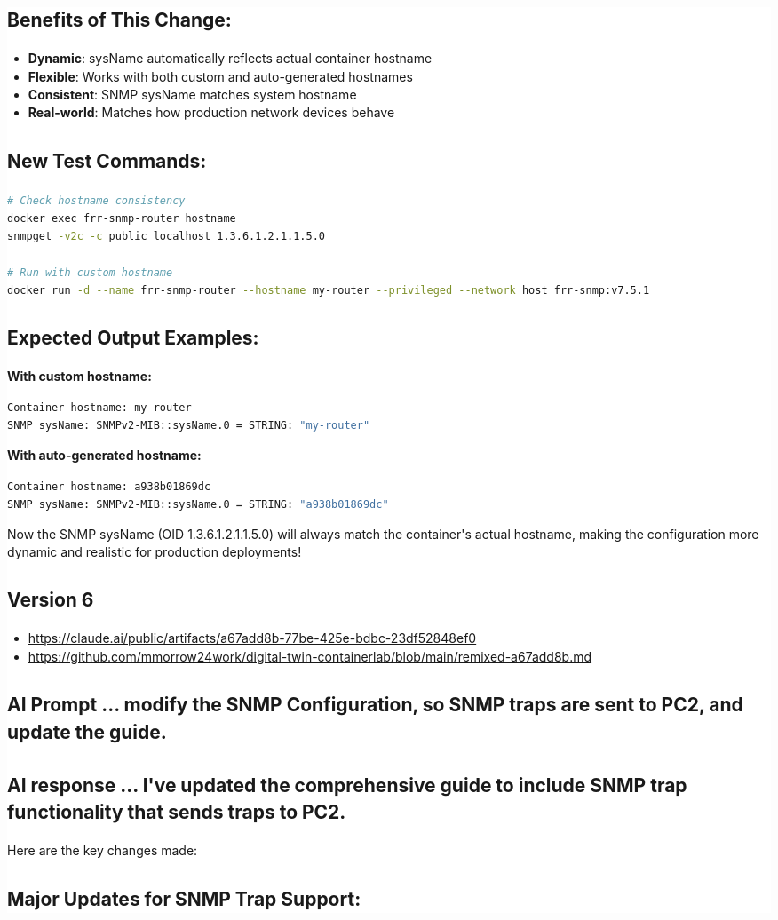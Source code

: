 ## Benefits of This Change:

- **Dynamic**: sysName automatically reflects actual container hostname
- **Flexible**: Works with both custom and auto-generated hostnames  
- **Consistent**: SNMP sysName matches system hostname
- **Real-world**: Matches how production network devices behave

## New Test Commands:

```bash
# Check hostname consistency
docker exec frr-snmp-router hostname
snmpget -v2c -c public localhost 1.3.6.1.2.1.1.5.0

# Run with custom hostname
docker run -d --name frr-snmp-router --hostname my-router --privileged --network host frr-snmp:v7.5.1
```

## Expected Output Examples:

**With custom hostname:**
```bash
Container hostname: my-router
SNMP sysName: SNMPv2-MIB::sysName.0 = STRING: "my-router"
```

**With auto-generated hostname:**
```bash
Container hostname: a938b01869dc  
SNMP sysName: SNMPv2-MIB::sysName.0 = STRING: "a938b01869dc"
```

Now the SNMP sysName (OID 1.3.6.1.2.1.1.5.0) will always match the container's actual hostname, making the configuration more dynamic and realistic for production deployments!

## Version 6

* https://claude.ai/public/artifacts/a67add8b-77be-425e-bdbc-23df52848ef0
* https://github.com/mmorrow24work/digital-twin-containerlab/blob/main/remixed-a67add8b.md

## AI Prompt ... modify the SNMP Configuration, so SNMP traps are sent to PC2,  and update the guide.

## AI response  ... I've updated the comprehensive guide to include SNMP trap functionality that sends traps to PC2. 

Here are the key changes made:

## Major Updates for SNMP Trap Support:
